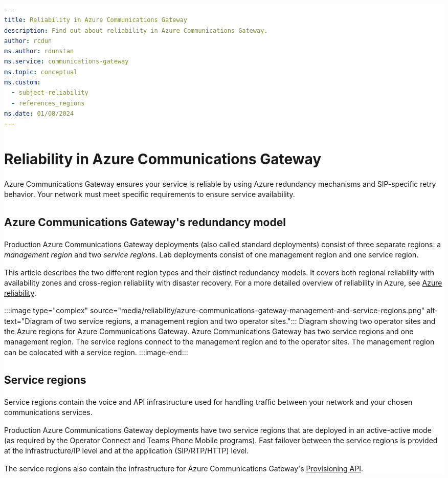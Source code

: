 ```yaml
---
title: Reliability in Azure Communications Gateway
description: Find out about reliability in Azure Communications Gateway.
author: rcdun
ms.author: rdunstan
ms.service: communications-gateway
ms.topic: conceptual
ms.custom:
  - subject-reliability
  - references_regions
ms.date: 01/08/2024
---
```


# Reliability in Azure Communications Gateway

Azure Communications Gateway ensures your service is reliable by using Azure redundancy mechanisms and SIP-specific retry behavior. Your network must  meet specific requirements to ensure service availability.

## Azure Communications Gateway's redundancy model

Production Azure Communications Gateway deployments (also called standard deployments) consist of three separate regions: a _management region_ and two _service regions_. Lab deployments consist of one management region and one service region.

This article describes the two different region types and their distinct redundancy models. It covers both regional reliability with availability zones and cross-region reliability with disaster recovery. For a more detailed overview of reliability in Azure, see [Azure reliability](/azure/architecture/framework/resiliency/overview).

:::image type="complex" source="media/reliability/azure-communications-gateway-management-and-service-regions.png" alt-text="Diagram of two service regions, a management region and two operator sites.":::
    Diagram showing two operator sites and the Azure regions for Azure Communications Gateway. Azure Communications Gateway has two service regions and one management region. The service regions connect to the management region and to the operator sites. The management region can be colocated with a service region.
:::image-end:::

## Service regions

Service regions contain the voice and API infrastructure used for handling traffic between your network and your chosen communications services.

Production Azure Communications Gateway deployments have two service regions that are deployed in an active-active mode (as required by the Operator Connect and Teams Phone Mobile programs). Fast failover between the service regions is provided at the infrastructure/IP level and at the application (SIP/RTP/HTTP) level.

The service regions also contain the infrastructure for Azure Communications Gateway's [Provisioning API](provisioning-platform.md).
